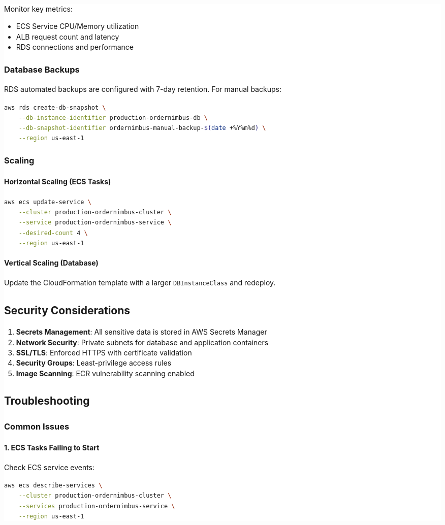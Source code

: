 Monitor key metrics:
- ECS Service CPU/Memory utilization
- ALB request count and latency
- RDS connections and performance

### Database Backups

RDS automated backups are configured with 7-day retention. For manual backups:

```bash
aws rds create-db-snapshot \
    --db-instance-identifier production-ordernimbus-db \
    --db-snapshot-identifier ordernimbus-manual-backup-$(date +%Y%m%d) \
    --region us-east-1
```

### Scaling

#### Horizontal Scaling (ECS Tasks)

```bash
aws ecs update-service \
    --cluster production-ordernimbus-cluster \
    --service production-ordernimbus-service \
    --desired-count 4 \
    --region us-east-1
```

#### Vertical Scaling (Database)

Update the CloudFormation template with a larger `DBInstanceClass` and redeploy.

## Security Considerations

1. **Secrets Management**: All sensitive data is stored in AWS Secrets Manager
2. **Network Security**: Private subnets for database and application containers
3. **SSL/TLS**: Enforced HTTPS with certificate validation
4. **Security Groups**: Least-privilege access rules
5. **Image Scanning**: ECR vulnerability scanning enabled

## Troubleshooting

### Common Issues

#### 1. ECS Tasks Failing to Start

Check ECS service events:
```bash
aws ecs describe-services \
    --cluster production-ordernimbus-cluster \
    --services production-ordernimbus-service \
    --region us-east-1
```
